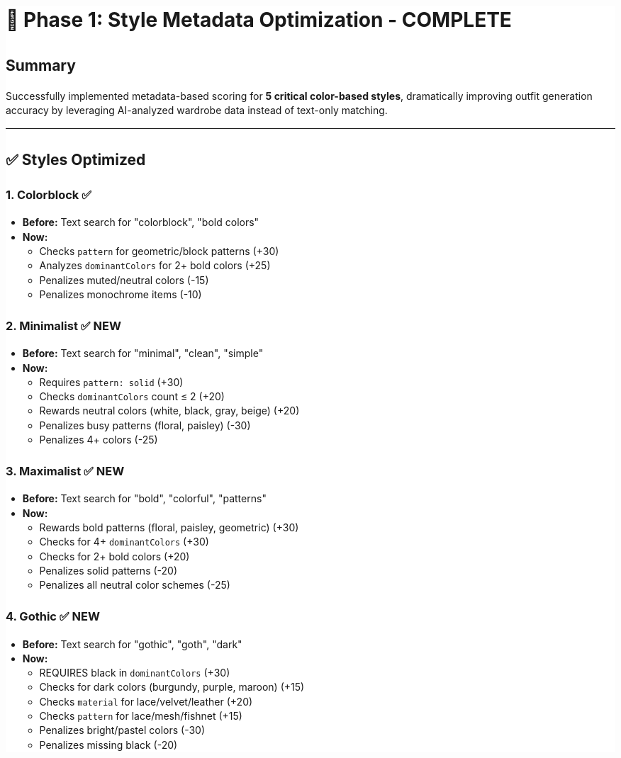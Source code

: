 # 🎉 Phase 1: Style Metadata Optimization - COMPLETE

## Summary

Successfully implemented metadata-based scoring for **5 critical color-based styles**, dramatically improving outfit generation accuracy by leveraging AI-analyzed wardrobe data instead of text-only matching.

---

## ✅ Styles Optimized

### 1. **Colorblock** ✅
- **Before:** Text search for "colorblock", "bold colors"
- **Now:** 
  - Checks `pattern` for geometric/block patterns (+30)
  - Analyzes `dominantColors` for 2+ bold colors (+25)
  - Penalizes muted/neutral colors (-15)
  - Penalizes monochrome items (-10)

### 2. **Minimalist** ✅ NEW
- **Before:** Text search for "minimal", "clean", "simple"
- **Now:**
  - Requires `pattern: solid` (+30)
  - Checks `dominantColors` count ≤ 2 (+20)
  - Rewards neutral colors (white, black, gray, beige) (+20)
  - Penalizes busy patterns (floral, paisley) (-30)
  - Penalizes 4+ colors (-25)

### 3. **Maximalist** ✅ NEW
- **Before:** Text search for "bold", "colorful", "patterns"
- **Now:**
  - Rewards bold patterns (floral, paisley, geometric) (+30)
  - Checks for 4+ `dominantColors` (+30)
  - Checks for 2+ bold colors (+20)
  - Penalizes solid patterns (-20)
  - Penalizes all neutral color schemes (-25)

### 4. **Gothic** ✅ NEW
- **Before:** Text search for "gothic", "goth", "dark"
- **Now:**
  - REQUIRES black in `dominantColors` (+30)
  - Checks for dark colors (burgundy, purple, maroon) (+15)
  - Checks `material` for lace/velvet/leather (+20)
  - Checks `pattern` for lace/mesh/fishnet (+15)
  - Penalizes bright/pastel colors (-30)
  - Penalizes missing black (-20)
